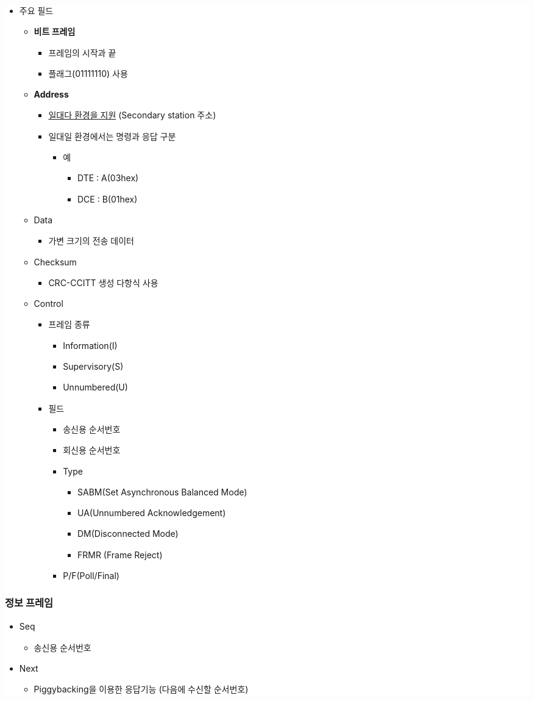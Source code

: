 - 주요 필드

  - **비트 프레임**

    - 프레임의 시작과 끝

    - 플래그(01111110) 사용

  - **Address**

    - <u>일대다 환경을 지원</u> (Secondary station 주소)

    - 일대일 환경에서는 명령과 응답 구분

      - 예

        - DTE : A(03hex)

        - DCE : B(01hex)

  - Data

    - 가변 크기의 전송 데이터

  - Checksum

    - CRC-CCITT 생성 다항식 사용

  - Control

    - 프레임 종류

      - Information(I)

      - Supervisory(S)

      - Unnumbered(U)

    - 필드

      - 송신용 순서번호

      - 회신용 순서번호

      - Type

        - SABM(Set Asynchronous Balanced  Mode)

        - UA(Unnumbered  Acknowledgement)

        - DM(Disconnected Mode)

        - FRMR (Frame Reject)

      - P/F(Poll/Final)

### 정보 프레임

- Seq

  - 송신용 순서번호

- Next

  - Piggybacking을 이용한 응답기능 (다음에 수신할 순서번호)

